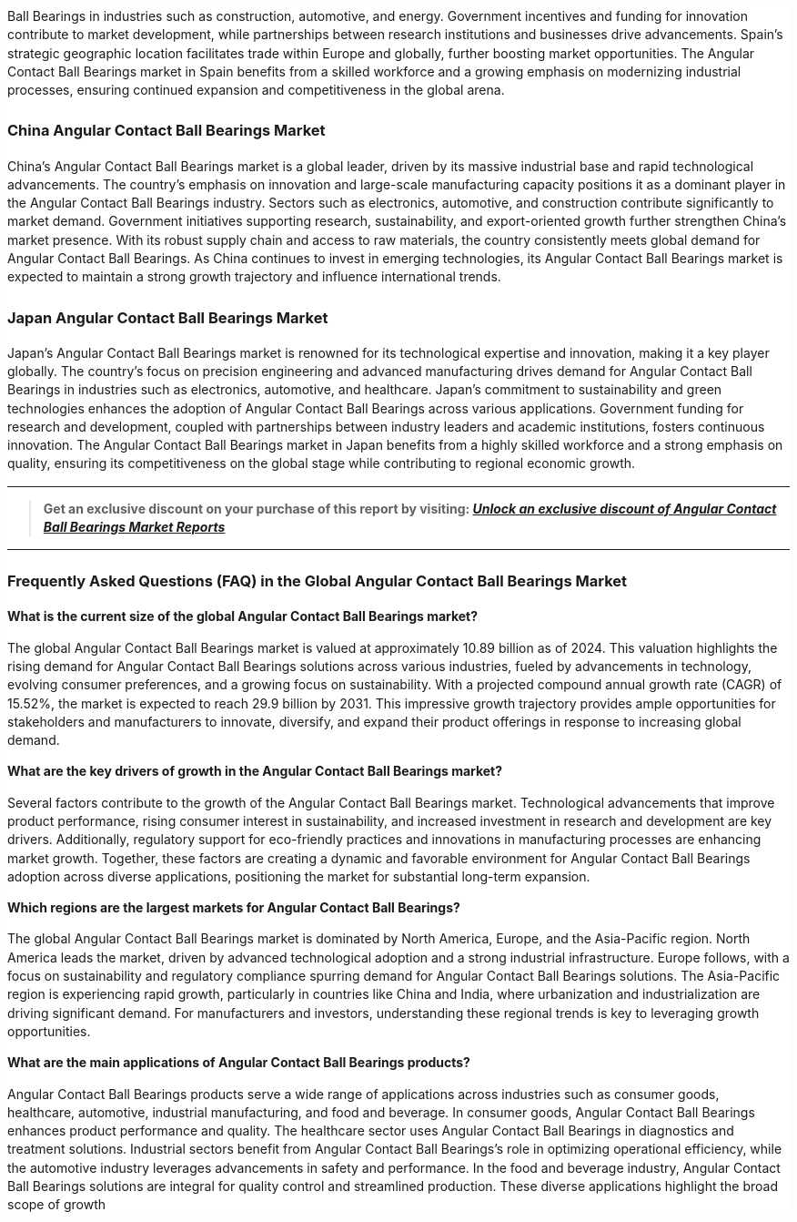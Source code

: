 Ball Bearings in industries such as construction, automotive, and energy. Government incentives and funding for innovation contribute to market development, while partnerships between research institutions and businesses drive advancements. Spain&rsquo;s strategic geographic location facilitates trade within Europe and globally, further boosting market opportunities. The Angular Contact Ball Bearings market in Spain benefits from a skilled workforce and a growing emphasis on modernizing industrial processes, ensuring continued expansion and competitiveness in the global arena.</p><h3>China Angular Contact Ball Bearings Market</h3><p>China&rsquo;s Angular Contact Ball Bearings market is a global leader, driven by its massive industrial base and rapid technological advancements. The country&rsquo;s emphasis on innovation and large-scale manufacturing capacity positions it as a dominant player in the Angular Contact Ball Bearings industry. Sectors such as electronics, automotive, and construction contribute significantly to market demand. Government initiatives supporting research, sustainability, and export-oriented growth further strengthen China&rsquo;s market presence. With its robust supply chain and access to raw materials, the country consistently meets global demand for Angular Contact Ball Bearings. As China continues to invest in emerging technologies, its Angular Contact Ball Bearings market is expected to maintain a strong growth trajectory and influence international trends.</p><h3>Japan Angular Contact Ball Bearings Market</h3><p>Japan&rsquo;s Angular Contact Ball Bearings market is renowned for its technological expertise and innovation, making it a key player globally. The country&rsquo;s focus on precision engineering and advanced manufacturing drives demand for Angular Contact Ball Bearings in industries such as electronics, automotive, and healthcare. Japan&rsquo;s commitment to sustainability and green technologies enhances the adoption of Angular Contact Ball Bearings across various applications. Government funding for research and development, coupled with partnerships between industry leaders and academic institutions, fosters continuous innovation. The Angular Contact Ball Bearings market in Japan benefits from a highly skilled workforce and a strong emphasis on quality, ensuring its competitiveness on the global stage while contributing to regional economic growth.</p><hr /><blockquote><p><strong>Get an exclusive discount on your purchase of this report by visiting: <em><a href="://marketresearchpulse.com/ask-for-discount/104944?utm_source=Github&amp;utm_medium=022">Unlock an exclusive discount of Angular Contact Ball Bearings Market Reports</a></em>&nbsp;</strong></p></blockquote><hr /><h3>Frequently Asked Questions (FAQ) in the Global Angular Contact Ball Bearings Market</h3><p><strong>What is the current size of the global Angular Contact Ball Bearings market?</strong></p><p>The global Angular Contact Ball Bearings market is valued at approximately 10.89 billion as of 2024. This valuation highlights the rising demand for Angular Contact Ball Bearings solutions across various industries, fueled by advancements in technology, evolving consumer preferences, and a growing focus on sustainability. With a projected compound annual growth rate (CAGR) of 15.52%, the market is expected to reach 29.9 billion by 2031. This impressive growth trajectory provides ample opportunities for stakeholders and manufacturers to innovate, diversify, and expand their product offerings in response to increasing global demand.</p><p><strong>What are the key drivers of growth in the Angular Contact Ball Bearings market?</strong></p><p>Several factors contribute to the growth of the Angular Contact Ball Bearings market. Technological advancements that improve product performance, rising consumer interest in sustainability, and increased investment in research and development are key drivers. Additionally, regulatory support for eco-friendly practices and innovations in manufacturing processes are enhancing market growth. Together, these factors are creating a dynamic and favorable environment for Angular Contact Ball Bearings adoption across diverse applications, positioning the market for substantial long-term expansion.</p><p><strong>Which regions are the largest markets for Angular Contact Ball Bearings?</strong></p><p>The global Angular Contact Ball Bearings market is dominated by North America, Europe, and the Asia-Pacific region. North America leads the market, driven by advanced technological adoption and a strong industrial infrastructure. Europe follows, with a focus on sustainability and regulatory compliance spurring demand for Angular Contact Ball Bearings solutions. The Asia-Pacific region is experiencing rapid growth, particularly in countries like China and India, where urbanization and industrialization are driving significant demand. For manufacturers and investors, understanding these regional trends is key to leveraging growth opportunities.</p><p><strong>What are the main applications of Angular Contact Ball Bearings products?</strong></p><p>Angular Contact Ball Bearings products serve a wide range of applications across industries such as consumer goods, healthcare, automotive, industrial manufacturing, and food and beverage. In consumer goods, Angular Contact Ball Bearings enhances product performance and quality. The healthcare sector uses Angular Contact Ball Bearings in diagnostics and treatment solutions. Industrial sectors benefit from Angular Contact Ball Bearings&rsquo;s role in optimizing operational efficiency, while the automotive industry leverages advancements in safety and performance. In the food and beverage industry, Angular Contact Ball Bearings solutions are integral for quality control and streamlined production. These diverse applications highlight the broad scope of growth